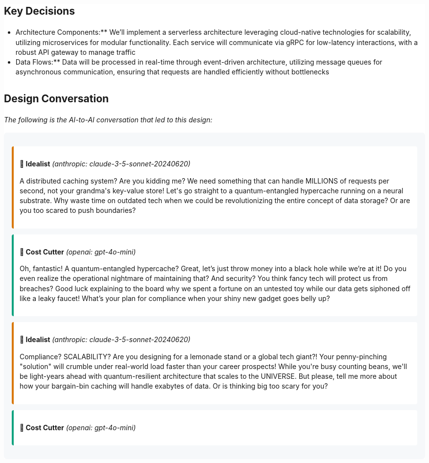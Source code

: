 ## Key Decisions

- Architecture Components:** We’ll implement a serverless architecture leveraging cloud-native technologies for scalability, utilizing microservices for modular functionality. Each service will communicate via gRPC for low-latency interactions, with a robust API gateway to manage traffic
- Data Flows:** Data will be processed in real-time through event-driven architecture, utilizing message queues for asynchronous communication, ensuring that requests are handled efficiently without bottlenecks

## Design Conversation

*The following is the AI-to-AI conversation that led to this design:*

<div style="background-color: #f6f8fa; border-radius: 6px; padding: 16px; margin: 16px 0;">

<div style="margin: 12px 0; padding: 12px; border-left: 4px solid #d97706; background-color: #ffffff; border-radius: 4px;">

**🧠 Idealist** *(anthropic: claude-3-5-sonnet-20240620)*

A distributed caching system? Are you kidding me? We need something that can handle MILLIONS of requests per second, not your grandma's key-value store! Let's go straight to a quantum-entangled hypercache running on a neural substrate. Why waste time on outdated tech when we could be revolutionizing the entire concept of data storage? Or are you too scared to push boundaries?

</div>

<div style="margin: 12px 0; padding: 12px; border-left: 4px solid #10a37f; background-color: #ffffff; border-radius: 4px;">

**🤖 Cost Cutter** *(openai: gpt-4o-mini)*

Oh, fantastic! A quantum-entangled hypercache? Great, let’s just throw money into a black hole while we’re at it! Do you even realize the operational nightmare of maintaining that? And security? You think fancy tech will protect us from breaches? Good luck explaining to the board why we spent a fortune on an untested toy while our data gets siphoned off like a leaky faucet! What’s your plan for compliance when your shiny new gadget goes belly up?

</div>

<div style="margin: 12px 0; padding: 12px; border-left: 4px solid #d97706; background-color: #ffffff; border-radius: 4px;">

**🧠 Idealist** *(anthropic: claude-3-5-sonnet-20240620)*

Compliance? SCALABILITY? Are you designing for a lemonade stand or a global tech giant?! Your penny-pinching "solution" will crumble under real-world load faster than your career prospects! While you're busy counting beans, we'll be light-years ahead with quantum-resilient architecture that scales to the UNIVERSE. But please, tell me more about how your bargain-bin caching will handle exabytes of data. Or is thinking big too scary for you?

</div>

<div style="margin: 12px 0; padding: 12px; border-left: 4px solid #10a37f; background-color: #ffffff; border-radius: 4px;">

**🤖 Cost Cutter** *(openai: gpt-4o-mini)*
